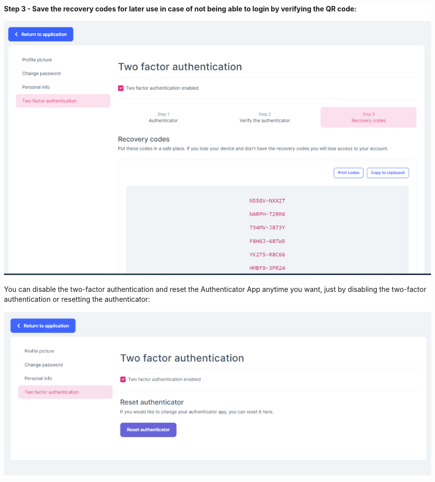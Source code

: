 

**Step 3 - Save the recovery codes for later use in case of not being able to login by verifying the QR code:**



![two-factor-auth-3.png](3a0bac23fd1a5e7625d1fa11b27684ce.png)



You can disable the two-factor authentication and reset the Authenticator App anytime you want, just by disabling the two-factor authentication or resetting the authenticator:



![reset-authenticator.png](3a0bac241d501c2727fd77b885edbfe9.png)

